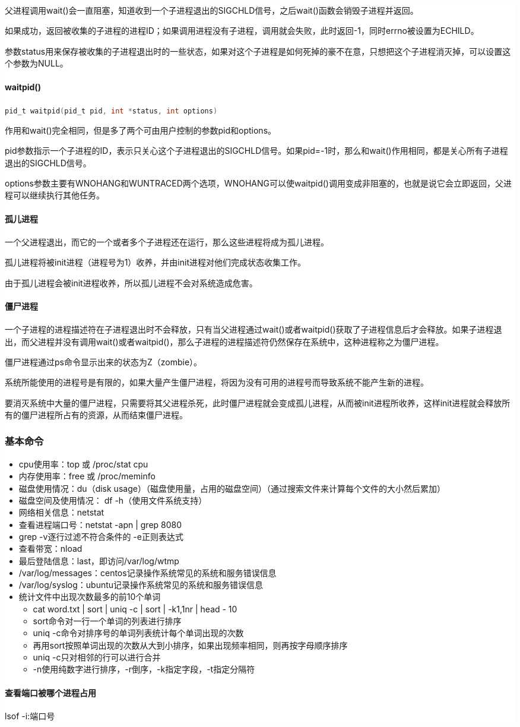 父进程调用wait()会一直阻塞，知道收到一个子进程退出的SIGCHLD信号，之后wait()函数会销毁子进程并返回。

如果成功，返回被收集的子进程的进程ID；如果调用进程没有子进程，调用就会失败，此时返回-1，同时errno被设置为ECHILD。

参数status用来保存被收集的子进程退出时的一些状态，如果对这个子进程是如何死掉的豪不在意，只想把这个子进程消灭掉，可以设置这个参数为NULL。

#### waitpid()

```c
pid_t waitpid(pid_t pid, int *status, int options) 
```

作用和wait()完全相同，但是多了两个可由用户控制的参数pid和options。

pid参数指示一个子进程的ID，表示只关心这个子进程退出的SIGCHLD信号。如果pid=-1时，那么和wait()作用相同，都是关心所有子进程退出的SIGCHLD信号。

options参数主要有WNOHANG和WUNTRACED两个选项，WNOHANG可以使waitpid()调用变成非阻塞的，也就是说它会立即返回，父进程可以继续执行其他任务。

#### 孤儿进程

一个父进程退出，而它的一个或者多个子进程还在运行，那么这些进程将成为孤儿进程。

孤儿进程将被init进程（进程号为1）收养，并由init进程对他们完成状态收集工作。

由于孤儿进程会被init进程收养，所以孤儿进程不会对系统造成危害。

#### 僵尸进程

一个子进程的进程描述符在子进程退出时不会释放，只有当父进程通过wait()或者waitpid()获取了子进程信息后才会释放。如果子进程退出，而父进程并没有调用wait()或者waitpid()，那么子进程的进程描述符仍然保存在系统中，这种进程称之为僵尸进程。

僵尸进程通过ps命令显示出来的状态为Z（zombie）。

系统所能使用的进程号是有限的，如果大量产生僵尸进程，将因为没有可用的进程号而导致系统不能产生新的进程。

要消灭系统中大量的僵尸进程，只需要将其父进程杀死，此时僵尸进程就会变成孤儿进程，从而被init进程所收养，这样init进程就会释放所有的僵尸进程所占有的资源，从而结束僵尸进程。

### 基本命令

- cpu使用率：top 或 /proc/stat cpu
- 内存使用率：free 或 /proc/meminfo
- 磁盘使用情况：du（disk usage）（磁盘使用量，占用的磁盘空间）（通过搜索文件来计算每个文件的大小然后累加）
- 磁盘空间及使用情况： df -h（使用文件系统支持）
- 网络相关信息：netstat
- 查看进程端口号：netstat -apn | grep 8080
- grep -v逐行过滤不符合条件的 -e正则表达式
- 查看带宽：nload
- 最后登陆信息：last，即访问/var/log/wtmp
- /var/log/messages：centos记录操作系统常见的系统和服务错误信息
- /var/log/syslog：ubuntu记录操作系统常见的系统和服务错误信息
- 统计文件中出现次数最多的前10个单词
  - cat word.txt | sort | uniq -c | sort | -k1,1nr | head - 10
  - sort命令对一行一个单词的列表进行排序
  - uniq -c命令对排序号的单词列表统计每个单词出现的次数
  - 再用sort按照单词出现的次数从大到小排序，如果出现频率相同，则再按字母顺序排序
  - uniq -c只对相邻的行可以进行合并
  - -n使用纯数字进行排序，-r倒序，-k指定字段，-t指定分隔符

#### 查看端口被哪个进程占用

lsof -i:端口号

